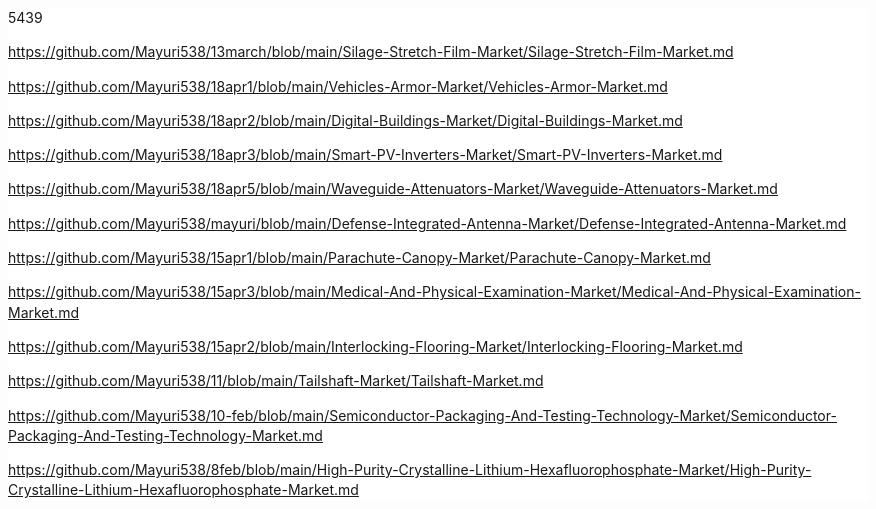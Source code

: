 5439</p><p><a href="https://github.com/Mayuri538/13march/blob/main/Silage-Stretch-Film-Market/Silage-Stretch-Film-Market.md">https://github.com/Mayuri538/13march/blob/main/Silage-Stretch-Film-Market/Silage-Stretch-Film-Market.md</a></p><p><a href="https://github.com/Mayuri538/18apr1/blob/main/Vehicles-Armor-Market/Vehicles-Armor-Market.md">https://github.com/Mayuri538/18apr1/blob/main/Vehicles-Armor-Market/Vehicles-Armor-Market.md</a></p><p><a href="https://github.com/Mayuri538/18apr2/blob/main/Digital-Buildings-Market/Digital-Buildings-Market.md">https://github.com/Mayuri538/18apr2/blob/main/Digital-Buildings-Market/Digital-Buildings-Market.md</a></p><p><a href="https://github.com/Mayuri538/18apr3/blob/main/Smart-PV-Inverters-Market/Smart-PV-Inverters-Market.md">https://github.com/Mayuri538/18apr3/blob/main/Smart-PV-Inverters-Market/Smart-PV-Inverters-Market.md</a></p><p><a href="https://github.com/Mayuri538/18apr5/blob/main/Waveguide-Attenuators-Market/Waveguide-Attenuators-Market.md">https://github.com/Mayuri538/18apr5/blob/main/Waveguide-Attenuators-Market/Waveguide-Attenuators-Market.md</a></p><p><a href="https://github.com/Mayuri538/mayuri/blob/main/Defense-Integrated-Antenna-Market/Defense-Integrated-Antenna-Market.md">https://github.com/Mayuri538/mayuri/blob/main/Defense-Integrated-Antenna-Market/Defense-Integrated-Antenna-Market.md</a></p><p><a href="https://github.com/Mayuri538/15apr1/blob/main/Parachute-Canopy-Market/Parachute-Canopy-Market.md">https://github.com/Mayuri538/15apr1/blob/main/Parachute-Canopy-Market/Parachute-Canopy-Market.md</a></p><p><a href="https://github.com/Mayuri538/15apr3/blob/main/Medical-And-Physical-Examination-Market/Medical-And-Physical-Examination-Market.md">https://github.com/Mayuri538/15apr3/blob/main/Medical-And-Physical-Examination-Market/Medical-And-Physical-Examination-Market.md</a></p><p><a href="https://github.com/Mayuri538/15apr2/blob/main/Interlocking-Flooring-Market/Interlocking-Flooring-Market.md">https://github.com/Mayuri538/15apr2/blob/main/Interlocking-Flooring-Market/Interlocking-Flooring-Market.md</a></p><p><a href="https://github.com/Mayuri538/11/blob/main/Tailshaft-Market/Tailshaft-Market.md">https://github.com/Mayuri538/11/blob/main/Tailshaft-Market/Tailshaft-Market.md</a></p><p><a href="https://github.com/Mayuri538/10-feb/blob/main/Semiconductor-Packaging-And-Testing-Technology-Market/Semiconductor-Packaging-And-Testing-Technology-Market.md">https://github.com/Mayuri538/10-feb/blob/main/Semiconductor-Packaging-And-Testing-Technology-Market/Semiconductor-Packaging-And-Testing-Technology-Market.md</a></p><p><a href="https://github.com/Mayuri538/8feb/blob/main/High-Purity-Crystalline-Lithium-Hexafluorophosphate-Market/High-Purity-Crystalline-Lithium-Hexafluorophosphate-Market.md">https://github.com/Mayuri538/8feb/blob/main/High-Purity-Crystalline-Lithium-Hexafluorophosphate-Market/High-Purity-Crystalline-Lithium-Hexafluorophosphate-Market.md</a></p>
